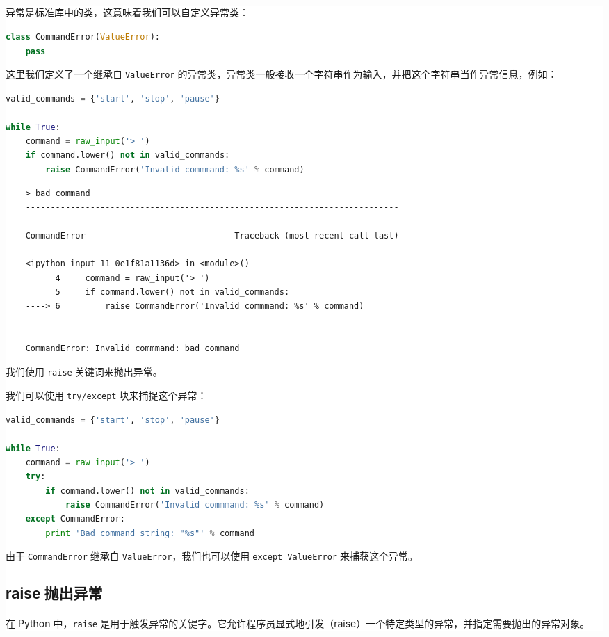 异常是标准库中的类，这意味着我们可以自定义异常类：


```python
class CommandError(ValueError):
    pass
```

这里我们定义了一个继承自 `ValueError` 的异常类，异常类一般接收一个字符串作为输入，并把这个字符串当作异常信息，例如：


```python
valid_commands = {'start', 'stop', 'pause'}

while True:
    command = raw_input('> ')
    if command.lower() not in valid_commands:
        raise CommandError('Invalid commmand: %s' % command)
```
```
    > bad command
    ---------------------------------------------------------------------------
    
    CommandError                              Traceback (most recent call last)
    
    <ipython-input-11-0e1f81a1136d> in <module>()
          4     command = raw_input('> ')
          5     if command.lower() not in valid_commands:
    ----> 6         raise CommandError('Invalid commmand: %s' % command)


    CommandError: Invalid commmand: bad command
```

我们使用 `raise` 关键词来抛出异常。

我们可以使用 `try/except` 块来捕捉这个异常：

``` python
valid_commands = {'start', 'stop', 'pause'}

while True:
    command = raw_input('> ')
    try:
        if command.lower() not in valid_commands:
            raise CommandError('Invalid commmand: %s' % command)
    except CommandError:
        print 'Bad command string: "%s"' % command
```

由于 `CommandError` 继承自 `ValueError`，我们也可以使用 `except ValueError` 来捕获这个异常。



## raise 抛出异常

在 Python 中，`raise` 是用于触发异常的关键字。它允许程序员显式地引发（raise）一个特定类型的异常，并指定需要抛出的异常对象。
